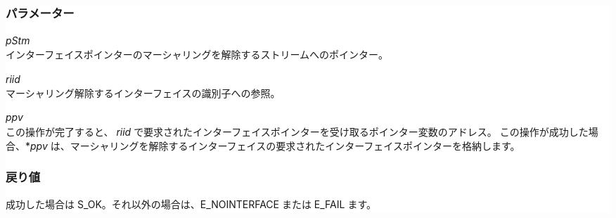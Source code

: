 ### <a name="parameters"></a>パラメーター

*pStm*<br/>
インターフェイスポインターのマーシャリングを解除するストリームへのポインター。

*riid*<br/>
マーシャリング解除するインターフェイスの識別子への参照。

*ppv*<br/>
この操作が完了すると、 *riid* で要求されたインターフェイスポインターを受け取るポインター変数のアドレス。 この操作が成功した場合、**ppv* は、マーシャリングを解除するインターフェイスの要求されたインターフェイスポインターを格納します。

### <a name="return-value"></a>戻り値

成功した場合は S_OK。それ以外の場合は、E_NOINTERFACE または E_FAIL ます。
